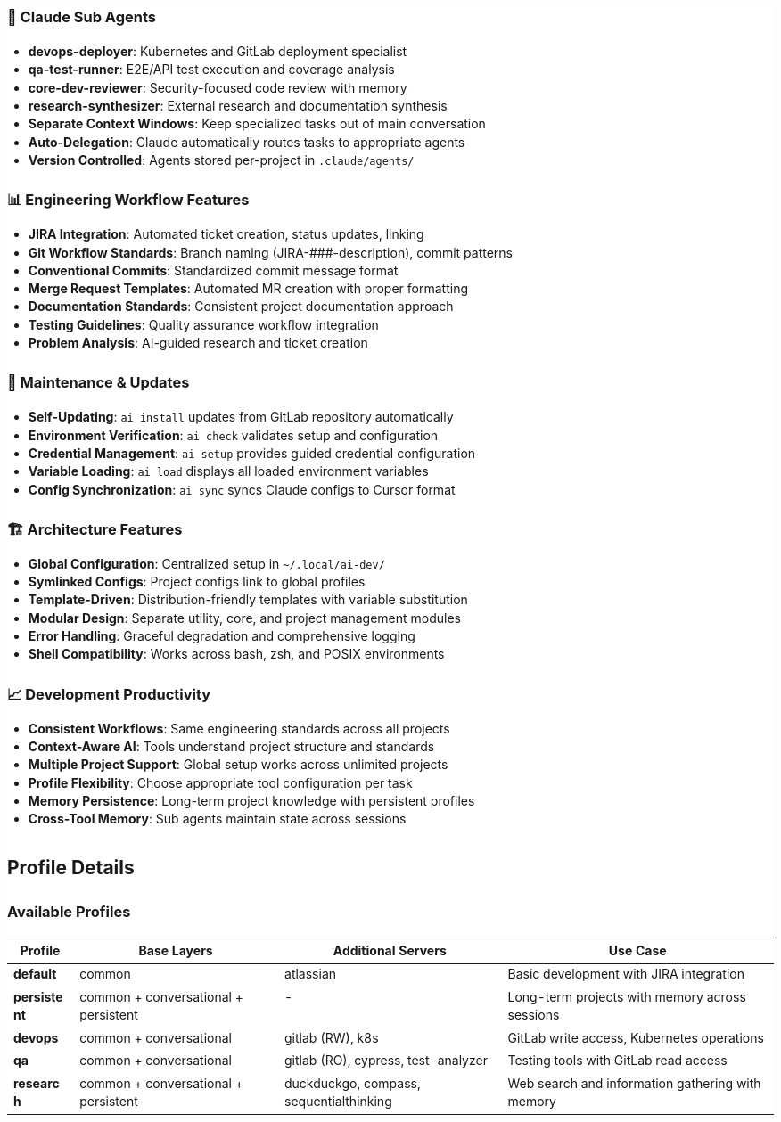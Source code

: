 ### 🤖 Claude Sub Agents
- **devops-deployer**: Kubernetes and GitLab deployment specialist
- **qa-test-runner**: E2E/API test execution and coverage analysis
- **core-dev-reviewer**: Security-focused code review with memory
- **research-synthesizer**: External research and documentation synthesis
- **Separate Context Windows**: Keep specialized tasks out of main conversation
- **Auto-Delegation**: Claude automatically routes tasks to appropriate agents
- **Version Controlled**: Agents stored per-project in `.claude/agents/`

### 📊 Engineering Workflow Features
- **JIRA Integration**: Automated ticket creation, status updates, linking
- **Git Workflow Standards**: Branch naming (JIRA-###-description), commit patterns
- **Conventional Commits**: Standardized commit message format
- **Merge Request Templates**: Automated MR creation with proper formatting
- **Documentation Standards**: Consistent project documentation approach
- **Testing Guidelines**: Quality assurance workflow integration
- **Problem Analysis**: AI-guided research and ticket creation

### 🔄 Maintenance & Updates
- **Self-Updating**: `ai install` updates from GitLab repository automatically
- **Environment Verification**: `ai check` validates setup and configuration
- **Credential Management**: `ai setup` provides guided credential configuration
- **Variable Loading**: `ai load` displays all loaded environment variables
- **Config Synchronization**: `ai sync` syncs Claude configs to Cursor format

### 🏗 Architecture Features
- **Global Configuration**: Centralized setup in `~/.local/ai-dev/`
- **Symlinked Configs**: Project configs link to global profiles
- **Template-Driven**: Distribution-friendly templates with variable substitution
- **Modular Design**: Separate utility, core, and project management modules
- **Error Handling**: Graceful degradation and comprehensive logging
- **Shell Compatibility**: Works across bash, zsh, and POSIX environments

### 📈 Development Productivity
- **Consistent Workflows**: Same engineering standards across all projects
- **Context-Aware AI**: Tools understand project structure and standards
- **Multiple Project Support**: Global setup works across unlimited projects
- **Profile Flexibility**: Choose appropriate tool configuration per task
- **Memory Persistence**: Long-term project knowledge with persistent profiles
- **Cross-Tool Memory**: Sub agents maintain state across sessions

## Profile Details

### Available Profiles

| Profile | Base Layers | Additional Servers | Use Case |
|---------|-------------|-------------------|----------|
| **default** | common | atlassian | Basic development with JIRA integration |
| **persistent** | common + conversational + persistent | - | Long-term projects with memory across sessions |
| **devops** | common + conversational | gitlab (RW), k8s | GitLab write access, Kubernetes operations |
| **qa** | common + conversational | gitlab (RO), cypress, test-analyzer | Testing tools with GitLab read access |
| **research** | common + conversational + persistent | duckduckgo, compass, sequentialthinking | Web search and information gathering with memory |
